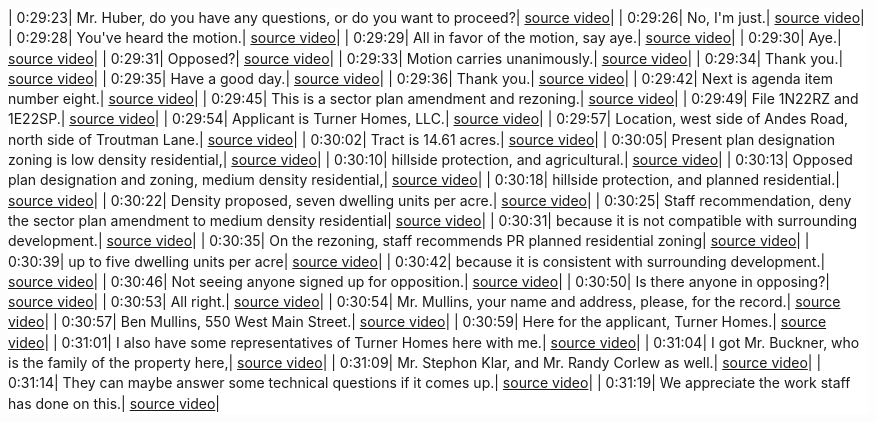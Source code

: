 | 0:29:23| Mr. Huber, do you have any questions, or do you want to proceed?| [source video](https://archive.org/details/planning-r-399-220210?start=1763)|
| 0:29:26| No, I'm just.| [source video](https://archive.org/details/planning-r-399-220210?start=1766)|
| 0:29:28| You've heard the motion.| [source video](https://archive.org/details/planning-r-399-220210?start=1768)|
| 0:29:29| All in favor of the motion, say aye.| [source video](https://archive.org/details/planning-r-399-220210?start=1769)|
| 0:29:30| Aye.| [source video](https://archive.org/details/planning-r-399-220210?start=1770)|
| 0:29:31| Opposed?| [source video](https://archive.org/details/planning-r-399-220210?start=1771)|
| 0:29:33| Motion carries unanimously.| [source video](https://archive.org/details/planning-r-399-220210?start=1773)|
| 0:29:34| Thank you.| [source video](https://archive.org/details/planning-r-399-220210?start=1774)|
| 0:29:35| Have a good day.| [source video](https://archive.org/details/planning-r-399-220210?start=1775)|
| 0:29:36| Thank you.| [source video](https://archive.org/details/planning-r-399-220210?start=1776)|
| 0:29:42| Next is agenda item number eight.| [source video](https://archive.org/details/planning-r-399-220210?start=1782)|
| 0:29:45| This is a sector plan amendment and rezoning.| [source video](https://archive.org/details/planning-r-399-220210?start=1785)|
| 0:29:49| File 1N22RZ and 1E22SP.| [source video](https://archive.org/details/planning-r-399-220210?start=1789)|
| 0:29:54| Applicant is Turner Homes, LLC.| [source video](https://archive.org/details/planning-r-399-220210?start=1794)|
| 0:29:57| Location, west side of Andes Road, north side of Troutman Lane.| [source video](https://archive.org/details/planning-r-399-220210?start=1797)|
| 0:30:02| Tract is 14.61 acres.| [source video](https://archive.org/details/planning-r-399-220210?start=1802)|
| 0:30:05| Present plan designation zoning is low density residential,| [source video](https://archive.org/details/planning-r-399-220210?start=1805)|
| 0:30:10| hillside protection, and agricultural.| [source video](https://archive.org/details/planning-r-399-220210?start=1810)|
| 0:30:13| Opposed plan designation and zoning, medium density residential,| [source video](https://archive.org/details/planning-r-399-220210?start=1813)|
| 0:30:18| hillside protection, and planned residential.| [source video](https://archive.org/details/planning-r-399-220210?start=1818)|
| 0:30:22| Density proposed, seven dwelling units per acre.| [source video](https://archive.org/details/planning-r-399-220210?start=1822)|
| 0:30:25| Staff recommendation, deny the sector plan amendment to medium density residential| [source video](https://archive.org/details/planning-r-399-220210?start=1825)|
| 0:30:31| because it is not compatible with surrounding development.| [source video](https://archive.org/details/planning-r-399-220210?start=1831)|
| 0:30:35| On the rezoning, staff recommends PR planned residential zoning| [source video](https://archive.org/details/planning-r-399-220210?start=1835)|
| 0:30:39| up to five dwelling units per acre| [source video](https://archive.org/details/planning-r-399-220210?start=1839)|
| 0:30:42| because it is consistent with surrounding development.| [source video](https://archive.org/details/planning-r-399-220210?start=1842)|
| 0:30:46| Not seeing anyone signed up for opposition.| [source video](https://archive.org/details/planning-r-399-220210?start=1846)|
| 0:30:50| Is there anyone in opposing?| [source video](https://archive.org/details/planning-r-399-220210?start=1850)|
| 0:30:53| All right.| [source video](https://archive.org/details/planning-r-399-220210?start=1853)|
| 0:30:54| Mr. Mullins, your name and address, please, for the record.| [source video](https://archive.org/details/planning-r-399-220210?start=1854)|
| 0:30:57| Ben Mullins, 550 West Main Street.| [source video](https://archive.org/details/planning-r-399-220210?start=1857)|
| 0:30:59| Here for the applicant, Turner Homes.| [source video](https://archive.org/details/planning-r-399-220210?start=1859)|
| 0:31:01| I also have some representatives of Turner Homes here with me.| [source video](https://archive.org/details/planning-r-399-220210?start=1861)|
| 0:31:04| I got Mr. Buckner, who is the family of the property here,| [source video](https://archive.org/details/planning-r-399-220210?start=1864)|
| 0:31:09| Mr. Stephon Klar, and Mr. Randy Corlew as well.| [source video](https://archive.org/details/planning-r-399-220210?start=1869)|
| 0:31:14| They can maybe answer some technical questions if it comes up.| [source video](https://archive.org/details/planning-r-399-220210?start=1874)|
| 0:31:19| We appreciate the work staff has done on this.| [source video](https://archive.org/details/planning-r-399-220210?start=1879)|